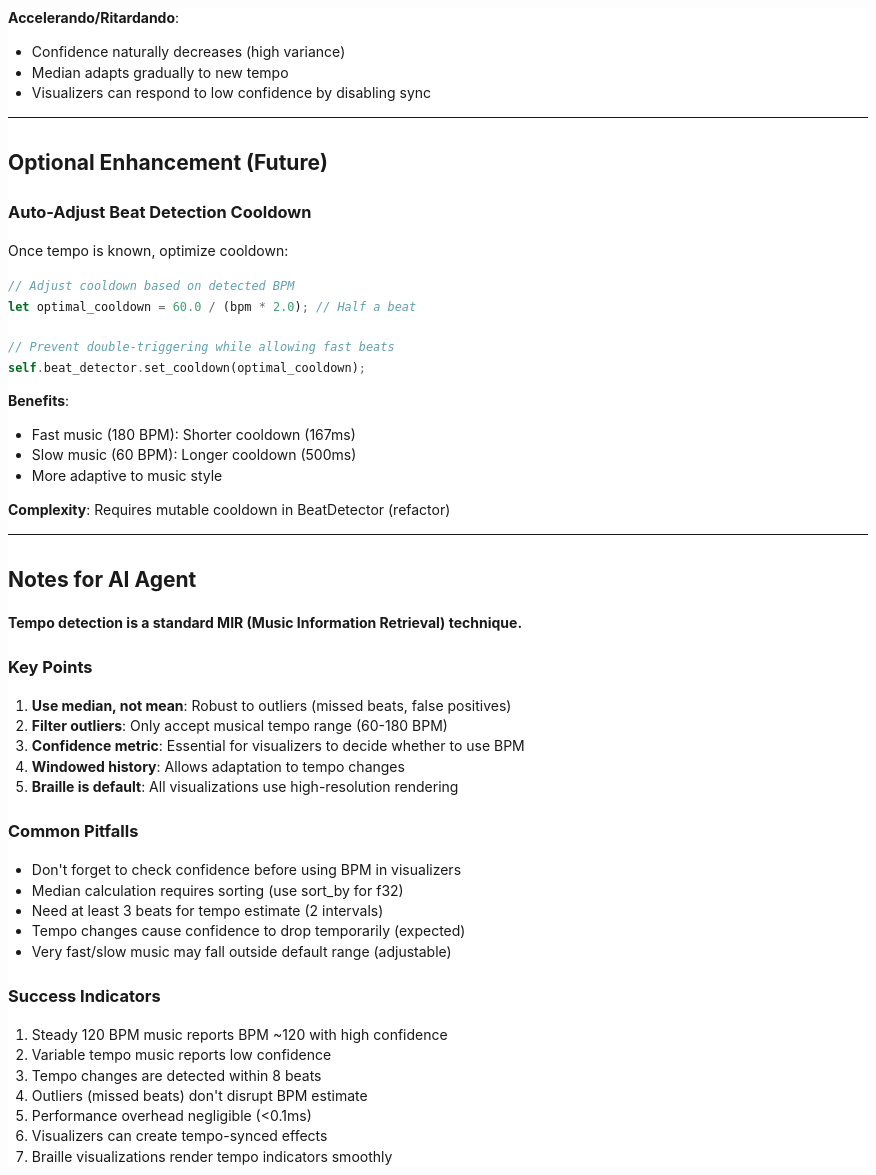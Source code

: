 **Accelerando/Ritardando**:
- Confidence naturally decreases (high variance)
- Median adapts gradually to new tempo
- Visualizers can respond to low confidence by disabling sync

---

## Optional Enhancement (Future)

### Auto-Adjust Beat Detection Cooldown

Once tempo is known, optimize cooldown:

```rust
// Adjust cooldown based on detected BPM
let optimal_cooldown = 60.0 / (bpm * 2.0); // Half a beat

// Prevent double-triggering while allowing fast beats
self.beat_detector.set_cooldown(optimal_cooldown);
```

**Benefits**:
- Fast music (180 BPM): Shorter cooldown (167ms)
- Slow music (60 BPM): Longer cooldown (500ms)
- More adaptive to music style

**Complexity**: Requires mutable cooldown in BeatDetector (refactor)

---

## Notes for AI Agent

**Tempo detection is a standard MIR (Music Information Retrieval) technique.**

### Key Points

1. **Use median, not mean**: Robust to outliers (missed beats, false positives)
2. **Filter outliers**: Only accept musical tempo range (60-180 BPM)
3. **Confidence metric**: Essential for visualizers to decide whether to use BPM
4. **Windowed history**: Allows adaptation to tempo changes
5. **Braille is default**: All visualizations use high-resolution rendering

### Common Pitfalls

- Don't forget to check confidence before using BPM in visualizers
- Median calculation requires sorting (use sort_by for f32)
- Need at least 3 beats for tempo estimate (2 intervals)
- Tempo changes cause confidence to drop temporarily (expected)
- Very fast/slow music may fall outside default range (adjustable)

### Success Indicators

1. Steady 120 BPM music reports BPM ~120 with high confidence
2. Variable tempo music reports low confidence
3. Tempo changes are detected within 8 beats
4. Outliers (missed beats) don't disrupt BPM estimate
5. Performance overhead negligible (<0.1ms)
6. Visualizers can create tempo-synced effects
7. Braille visualizations render tempo indicators smoothly
